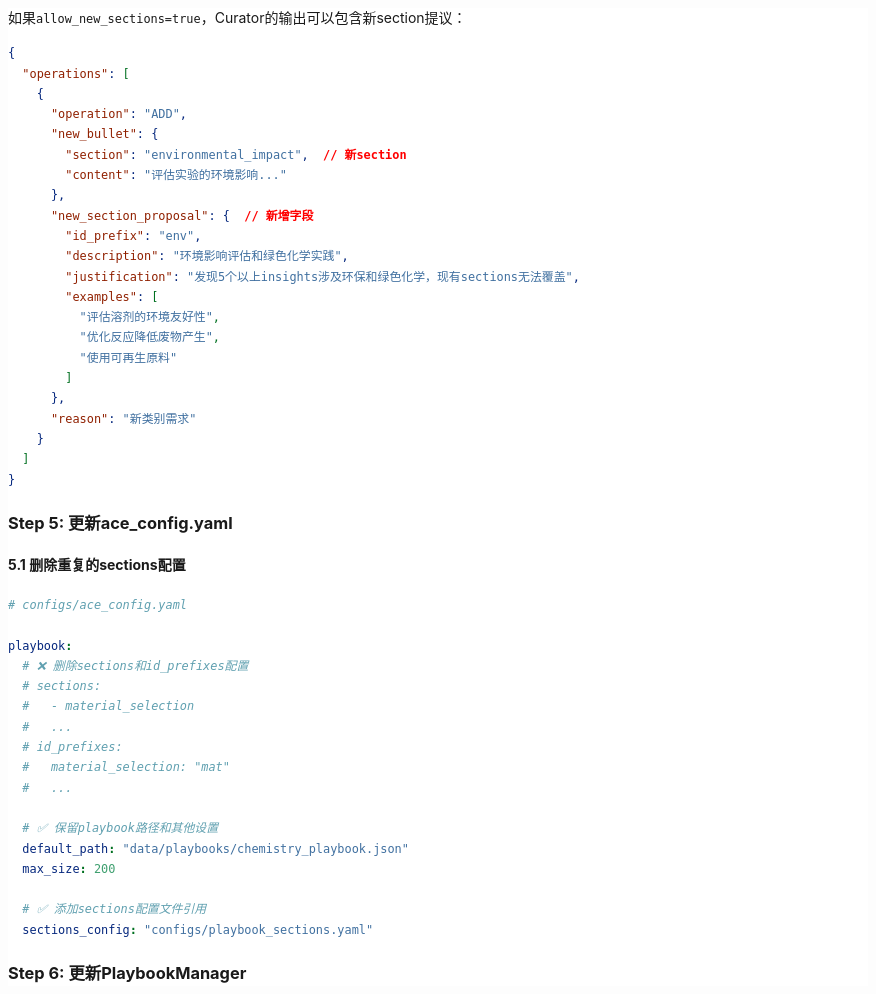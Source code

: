 如果`allow_new_sections=true`，Curator的输出可以包含新section提议：

```json
{
  "operations": [
    {
      "operation": "ADD",
      "new_bullet": {
        "section": "environmental_impact",  // 新section
        "content": "评估实验的环境影响..."
      },
      "new_section_proposal": {  // 新增字段
        "id_prefix": "env",
        "description": "环境影响评估和绿色化学实践",
        "justification": "发现5个以上insights涉及环保和绿色化学，现有sections无法覆盖",
        "examples": [
          "评估溶剂的环境友好性",
          "优化反应降低废物产生",
          "使用可再生原料"
        ]
      },
      "reason": "新类别需求"
    }
  ]
}
```

### Step 5: 更新ace_config.yaml

#### 5.1 删除重复的sections配置

```yaml
# configs/ace_config.yaml

playbook:
  # ❌ 删除sections和id_prefixes配置
  # sections:
  #   - material_selection
  #   ...
  # id_prefixes:
  #   material_selection: "mat"
  #   ...

  # ✅ 保留playbook路径和其他设置
  default_path: "data/playbooks/chemistry_playbook.json"
  max_size: 200

  # ✅ 添加sections配置文件引用
  sections_config: "configs/playbook_sections.yaml"
```

### Step 6: 更新PlaybookManager
